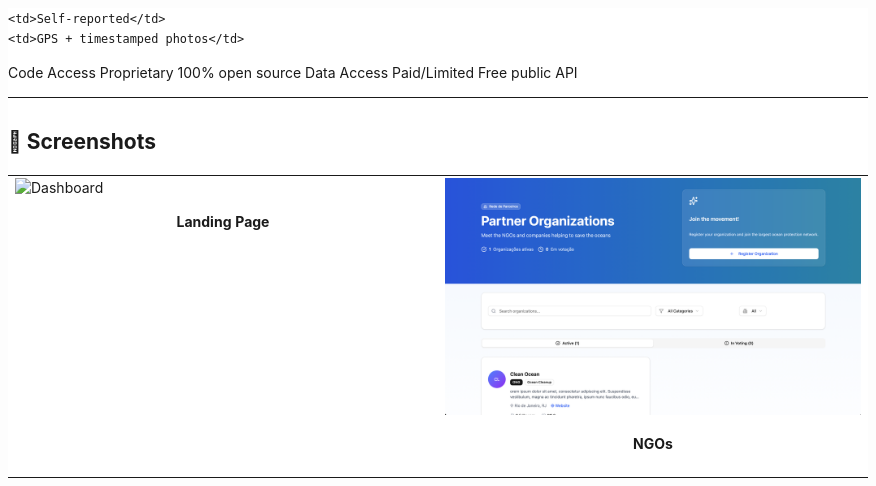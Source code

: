     <td>Self-reported</td>
    <td>GPS + timestamped photos</td>
  </tr>
  <tr>
    <td>Code Access</td>
    <td>Proprietary</td>
    <td>100% open source</td>
  </tr>
  <tr>
    <td>Data Access</td>
    <td>Paid/Limited</td>
    <td>Free public API</td>
  </tr>
</table>

---

## 📸 Screenshots

<div align="center">
  <table>
    <tr>
      <td width="50%">
        <img src="docs/1.png" alt="Dashboard" width="100%"/>
        <p align="center"><b>Landing Page</b></p>
      </td>
      <td width="50%">
        <img src="docs/2.png" alt="AI Detection" width="100%"/>
        <p align="center"><b>NGOs</b></p>
      </td>
    </tr>
    <tr>
      <td width="50%">